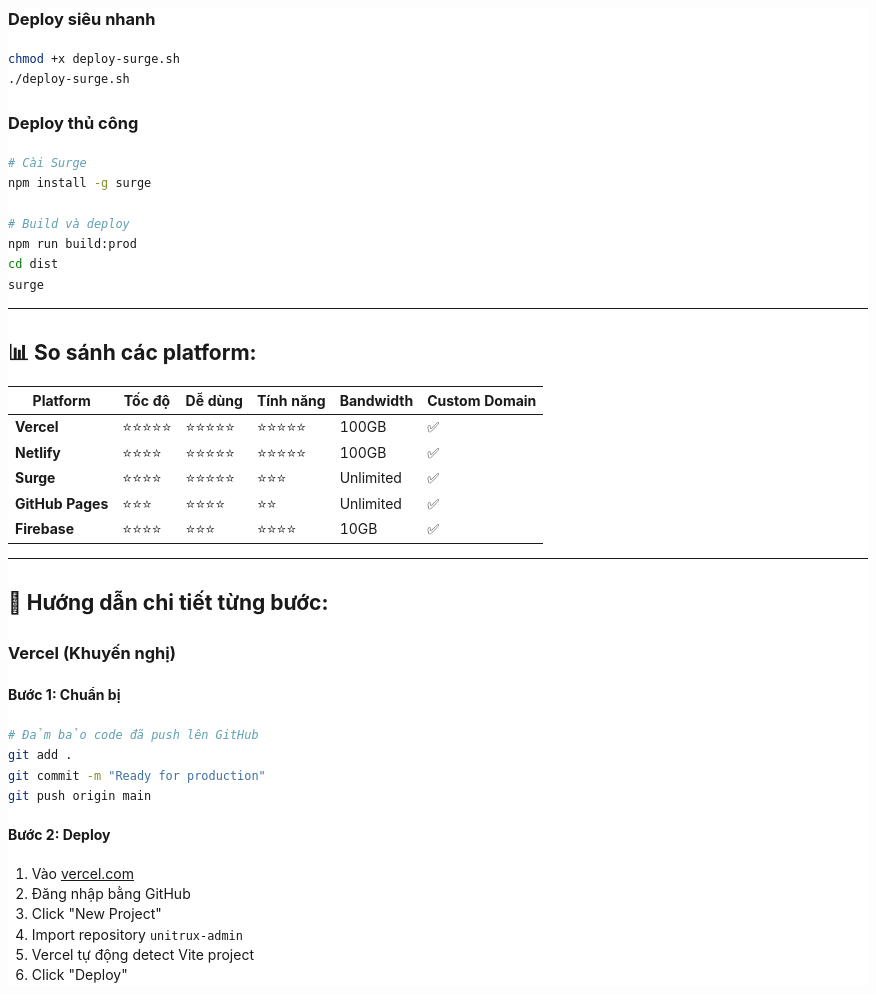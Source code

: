 ### Deploy siêu nhanh
```bash
chmod +x deploy-surge.sh
./deploy-surge.sh
```

### Deploy thủ công
```bash
# Cài Surge
npm install -g surge

# Build và deploy
npm run build:prod
cd dist
surge
```

---

## 📊 **So sánh các platform:**

| Platform | Tốc độ | Dễ dùng | Tính năng | Bandwidth | Custom Domain |
|----------|--------|---------|-----------|-----------|---------------|
| **Vercel** | ⭐⭐⭐⭐⭐ | ⭐⭐⭐⭐⭐ | ⭐⭐⭐⭐⭐ | 100GB | ✅ |
| **Netlify** | ⭐⭐⭐⭐ | ⭐⭐⭐⭐⭐ | ⭐⭐⭐⭐⭐ | 100GB | ✅ |
| **Surge** | ⭐⭐⭐⭐ | ⭐⭐⭐⭐⭐ | ⭐⭐⭐ | Unlimited | ✅ |
| **GitHub Pages** | ⭐⭐⭐ | ⭐⭐⭐⭐ | ⭐⭐ | Unlimited | ✅ |
| **Firebase** | ⭐⭐⭐⭐ | ⭐⭐⭐ | ⭐⭐⭐⭐ | 10GB | ✅ |

---

## 🚀 **Hướng dẫn chi tiết từng bước:**

### **Vercel (Khuyến nghị)**

#### Bước 1: Chuẩn bị
```bash
# Đảm bảo code đã push lên GitHub
git add .
git commit -m "Ready for production"
git push origin main
```

#### Bước 2: Deploy
1. Vào [vercel.com](https://vercel.com)
2. Đăng nhập bằng GitHub
3. Click "New Project"
4. Import repository `unitrux-admin`
5. Vercel tự động detect Vite project
6. Click "Deploy"

